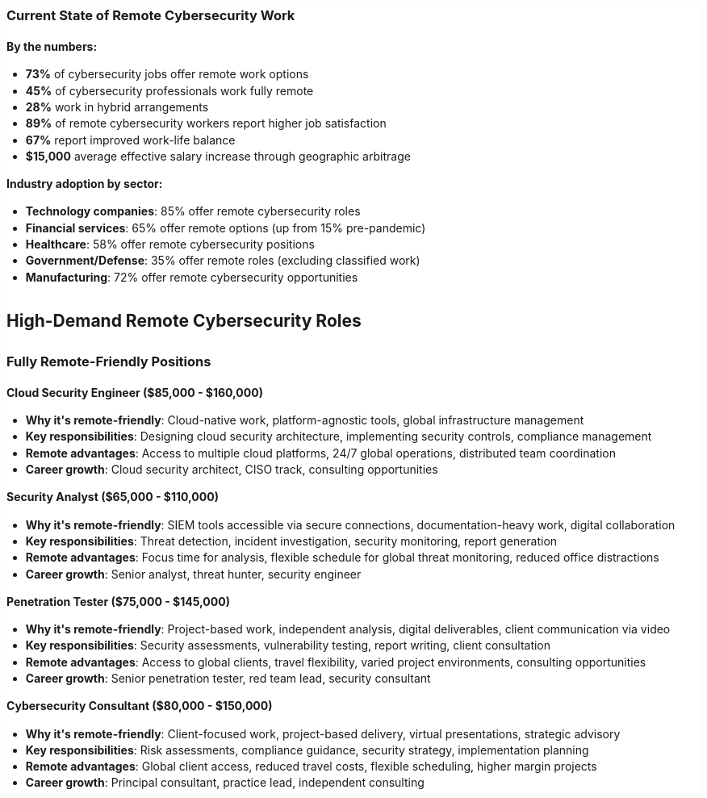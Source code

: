 ### Current State of Remote Cybersecurity Work

**By the numbers:**
- **73%** of cybersecurity jobs offer remote work options
- **45%** of cybersecurity professionals work fully remote
- **28%** work in hybrid arrangements
- **89%** of remote cybersecurity workers report higher job satisfaction
- **67%** report improved work-life balance
- **$15,000** average effective salary increase through geographic arbitrage

**Industry adoption by sector:**
- **Technology companies**: 85% offer remote cybersecurity roles
- **Financial services**: 65% offer remote options (up from 15% pre-pandemic)
- **Healthcare**: 58% offer remote cybersecurity positions
- **Government/Defense**: 35% offer remote roles (excluding classified work)
- **Manufacturing**: 72% offer remote cybersecurity opportunities

## High-Demand Remote Cybersecurity Roles

### Fully Remote-Friendly Positions

**Cloud Security Engineer ($85,000 - $160,000)**
- **Why it's remote-friendly**: Cloud-native work, platform-agnostic tools, global infrastructure management
- **Key responsibilities**: Designing cloud security architecture, implementing security controls, compliance management
- **Remote advantages**: Access to multiple cloud platforms, 24/7 global operations, distributed team coordination
- **Career growth**: Cloud security architect, CISO track, consulting opportunities

**Security Analyst ($65,000 - $110,000)**
- **Why it's remote-friendly**: SIEM tools accessible via secure connections, documentation-heavy work, digital collaboration
- **Key responsibilities**: Threat detection, incident investigation, security monitoring, report generation
- **Remote advantages**: Focus time for analysis, flexible schedule for global threat monitoring, reduced office distractions
- **Career growth**: Senior analyst, threat hunter, security engineer

**Penetration Tester ($75,000 - $145,000)**
- **Why it's remote-friendly**: Project-based work, independent analysis, digital deliverables, client communication via video
- **Key responsibilities**: Security assessments, vulnerability testing, report writing, client consultation
- **Remote advantages**: Access to global clients, travel flexibility, varied project environments, consulting opportunities
- **Career growth**: Senior penetration tester, red team lead, security consultant

**Cybersecurity Consultant ($80,000 - $150,000)**
- **Why it's remote-friendly**: Client-focused work, project-based delivery, virtual presentations, strategic advisory
- **Key responsibilities**: Risk assessments, compliance guidance, security strategy, implementation planning
- **Remote advantages**: Global client access, reduced travel costs, flexible scheduling, higher margin projects
- **Career growth**: Principal consultant, practice lead, independent consulting
